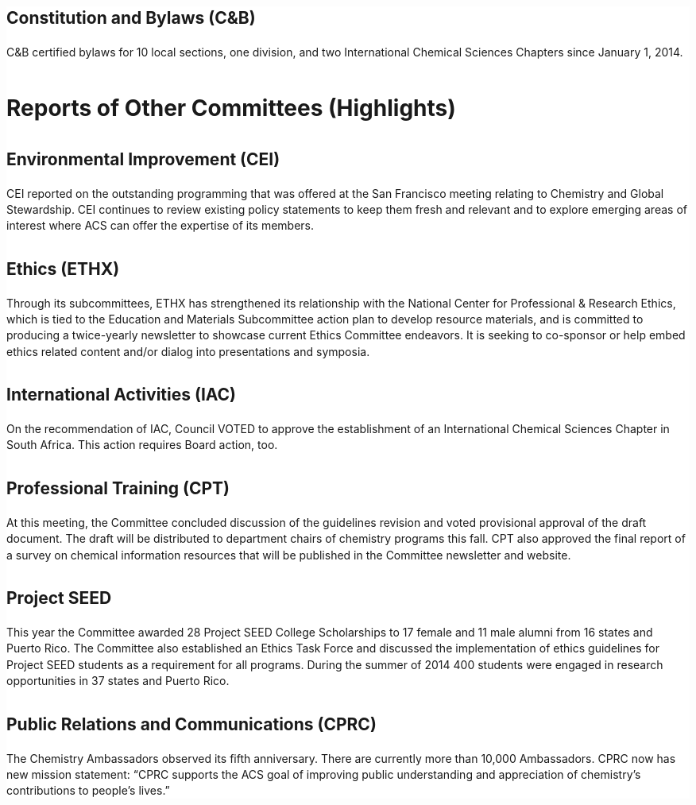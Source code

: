 Constitution and Bylaws (C&B)
---
C&B certified bylaws for 10 local sections, one division, and two
International Chemical Sciences Chapters since January 1, 2014.


Reports of Other Committees (Highlights)
===

Environmental Improvement (CEI)
---
CEI reported on the outstanding programming that was offered at the
San Francisco meeting relating to Chemistry and Global
Stewardship. CEI continues to review existing policy statements to
keep them fresh and relevant and to explore emerging areas of interest
where ACS can offer the expertise of its members.

Ethics (ETHX)
---
Through its subcommittees, ETHX has strengthened its relationship with
the National Center for Professional & Research Ethics, which is tied
to the Education and Materials Subcommittee action plan to develop
resource materials, and is committed to producing a twice-yearly
newsletter to showcase current Ethics Committee endeavors. It is
seeking to co-sponsor or help embed ethics related content and/or
dialog into presentations and symposia.

International Activities (IAC)
---
On the recommendation of IAC, Council VOTED to approve the
establishment of an International Chemical Sciences Chapter in South
Africa. This action requires Board action, too.

Professional Training (CPT)
---
At this meeting, the Committee concluded discussion of the guidelines
revision and voted provisional approval of the draft document. The
draft will be distributed to department chairs of chemistry programs
this fall. CPT also approved the final report of a survey on chemical
information resources that will be published in the Committee
newsletter and website.

Project SEED
---
This year the Committee awarded 28 Project SEED College Scholarships
to 17 female and 11 male alumni from 16 states and Puerto Rico. The
Committee also established an Ethics Task Force and discussed the
implementation of ethics guidelines for Project SEED students as a
requirement for all programs. During the summer of 2014 400 students
were engaged in research opportunities in 37 states and Puerto Rico.

Public Relations and Communications (CPRC)
---
The Chemistry Ambassadors observed its fifth anniversary. There are
currently more than 10,000 Ambassadors. CPRC now has new mission
statement: “CPRC supports the ACS goal of improving public
understanding and appreciation of chemistry’s contributions to
people’s lives.”
